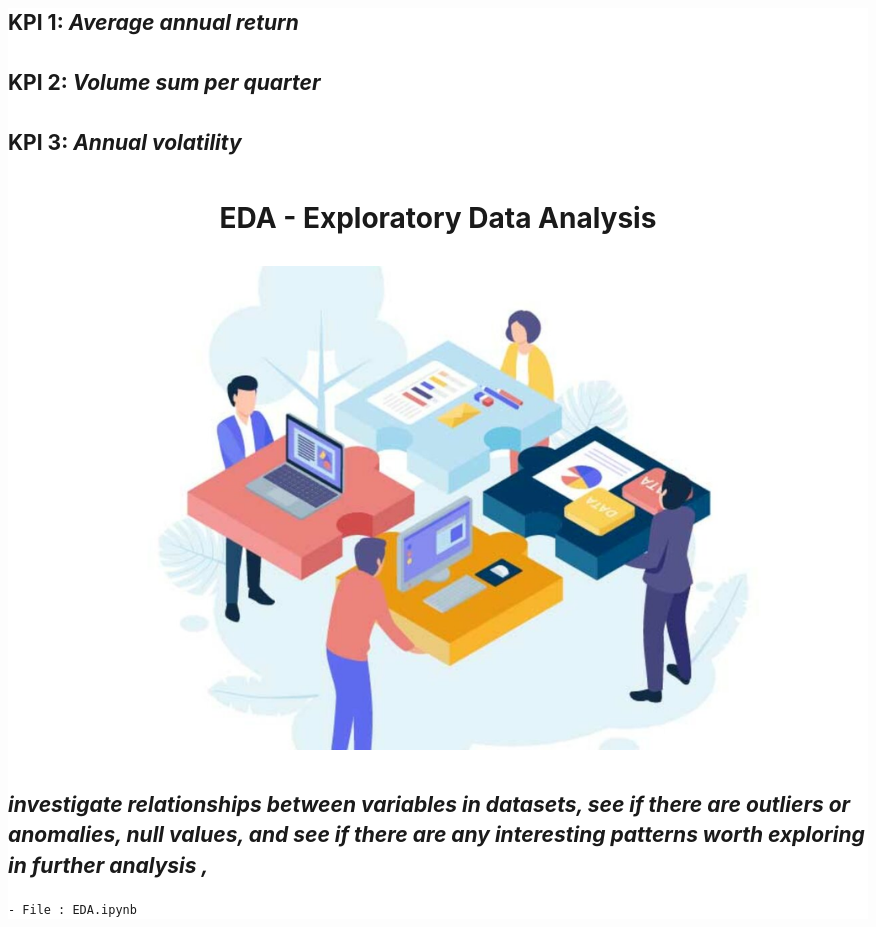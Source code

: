 ## **KPI 1**: _**Average annual return**_

 ## **KPI 2**: _**Volume sum per quarter**_


 ## **KPI 3**: _**Annual volatility**_


#
# <p align=center>EDA - Exploratory Data Analysis<p><p align=center><img src=Images_src\PEX.png><p>

## _investigate relationships between variables in datasets, see if there are outliers or anomalies, null values, and see if there are any interesting patterns worth exploring in further analysis ,_

    - File : EDA.ipynb

#